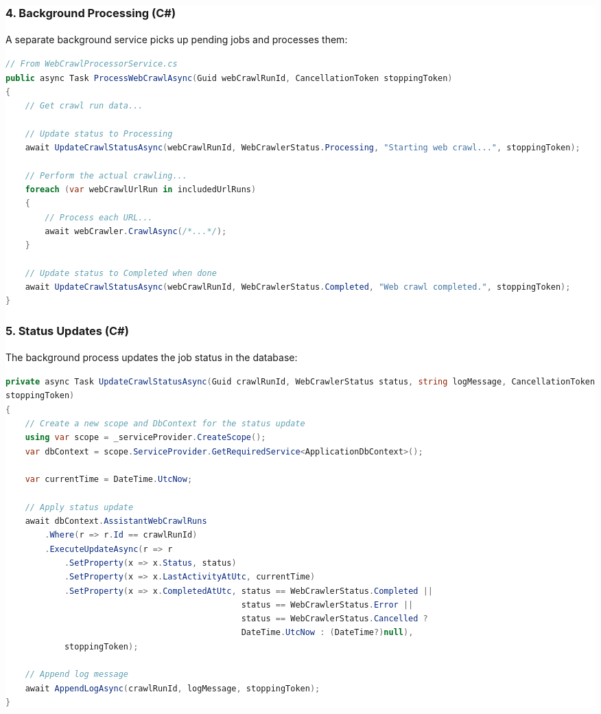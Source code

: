 ### 4. Background Processing (C#)

A separate background service picks up pending jobs and processes them:

```csharp
// From WebCrawlProcessorService.cs
public async Task ProcessWebCrawlAsync(Guid webCrawlRunId, CancellationToken stoppingToken)
{
    // Get crawl run data...
    
    // Update status to Processing
    await UpdateCrawlStatusAsync(webCrawlRunId, WebCrawlerStatus.Processing, "Starting web crawl...", stoppingToken);
    
    // Perform the actual crawling...
    foreach (var webCrawlUrlRun in includedUrlRuns)
    {
        // Process each URL...
        await webCrawler.CrawlAsync(/*...*/);
    }
    
    // Update status to Completed when done
    await UpdateCrawlStatusAsync(webCrawlRunId, WebCrawlerStatus.Completed, "Web crawl completed.", stoppingToken);
}
```

### 5. Status Updates (C#)

The background process updates the job status in the database:

```csharp
private async Task UpdateCrawlStatusAsync(Guid crawlRunId, WebCrawlerStatus status, string logMessage, CancellationToken stoppingToken)
{
    // Create a new scope and DbContext for the status update
    using var scope = _serviceProvider.CreateScope();
    var dbContext = scope.ServiceProvider.GetRequiredService<ApplicationDbContext>();

    var currentTime = DateTime.UtcNow;

    // Apply status update
    await dbContext.AssistantWebCrawlRuns
        .Where(r => r.Id == crawlRunId)
        .ExecuteUpdateAsync(r => r
            .SetProperty(x => x.Status, status)
            .SetProperty(x => x.LastActivityAtUtc, currentTime)
            .SetProperty(x => x.CompletedAtUtc, status == WebCrawlerStatus.Completed || 
                                                status == WebCrawlerStatus.Error || 
                                                status == WebCrawlerStatus.Cancelled ? 
                                                DateTime.UtcNow : (DateTime?)null),
            stoppingToken);

    // Append log message
    await AppendLogAsync(crawlRunId, logMessage, stoppingToken);
}
```
